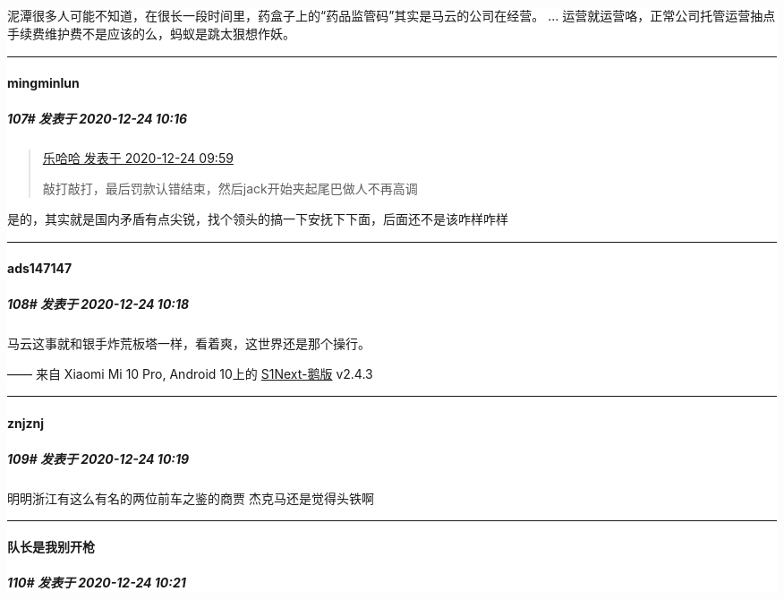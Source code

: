 泥潭很多人可能不知道，在很长一段时间里，药盒子上的“药品监管码”其实是马云的公司在经营。 ...</blockquote>
运营就运营咯，正常公司托管运营抽点手续费维护费不是应该的么，蚂蚁是跳太狠想作妖。







*****

####  mingminlun  
##### 107#       发表于 2020-12-24 10:16



<blockquote><a href="httphttps://bbs.saraba1st.com/2b/forum.php?mod=redirect&amp;goto=findpost&amp;pid=49826522&amp;ptid=1979276" target="_blank">乐哈哈 发表于 2020-12-24 09:59</a>

敲打敲打，最后罚款认错结束，然后jack开始夹起尾巴做人不再高调</blockquote>
是的，其实就是国内矛盾有点尖锐，找个领头的搞一下安抚下下面，后面还不是该咋样咋样







*****

####  ads147147  
##### 108#       发表于 2020-12-24 10:18




马云这事就和银手炸荒板塔一样，看着爽，这世界还是那个操行。

—— 来自 Xiaomi Mi 10 Pro, Android 10上的 [S1Next-鹅版](https://github.com/ykrank/S1-Next/releases) v2.4.3







*****

####  znjznj  
##### 109#       发表于 2020-12-24 10:19




明明浙江有这么有名的两位前车之鉴的商贾 杰克马还是觉得头铁啊







*****

####  队长是我别开枪  
##### 110#       发表于 2020-12-24 10:21


